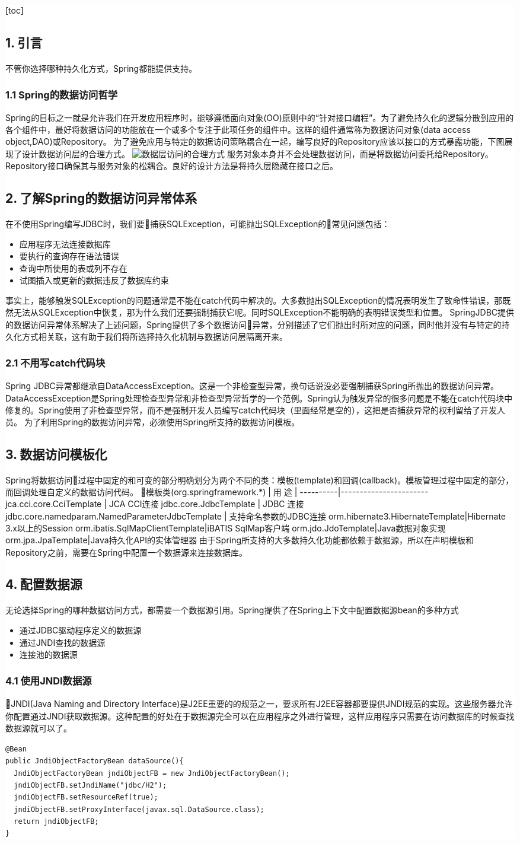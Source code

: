 [toc]
## 1. 引言
不管你选择哪种持久化方式，Spring都能提供支持。
### 1.1 Spring的数据访问哲学
Spring的目标之一就是允许我们在开发应用程序时，能够遵循面向对象(OO)原则中的“针对接口编程”。为了避免持久化的逻辑分散到应用的各个组件中，最好将数据访问的功能放在一个或多个专注于此项任务的组件中。这样的组件通常称为数据访问对象(data access object,DAO)或Repository。
为了避免应用与特定的数据访问策略耦合在一起，编写良好的Repository应该以接口的方式暴露功能，下图展现了设计数据访问层的合理方式。
![数据层访问的合理方式](https://img-blog.csdn.net/20180721154633490?watermark/2/text/aHR0cHM6Ly9ibG9nLmNzZG4ubmV0L3FxXzM5Mzg1MTE4/font/5a6L5L2T/fontsize/400/fill/I0JBQkFCMA==/dissolve/70)
服务对象本身并不会处理数据访问，而是将数据访问委托给Repository。Repository接口确保其与服务对象的松耦合。良好的设计方法是将持久层隐藏在接口之后。
## 2. 了解Spring的数据访问异常体系
在不使用Spring编写JDBC时，我们要捕获SQLException，可能抛出SQLException的常见问题包括：

- 应用程序无法连接数据库
- 要执行的查询存在语法错误
- 查询中所使用的表或列不存在
- 试图插入或更新的数据违反了数据库约束

事实上，能够触发SQLException的问题通常是不能在catch代码中解决的。大多数抛出SQLException的情况表明发生了致命性错误，那既然无法从SQLException中恢复，那为什么我们还要强制捕获它呢。同时SQLException不能明确的表明错误类型和位置。
SpringJDBC提供的数据访问异常体系解决了上述问题，Spring提供了多个数据访问异常，分别描述了它们抛出时所对应的问题，同时他并没有与特定的持久化方式相关联，这有助于我们将所选择持久化机制与数据访问层隔离开来。
### 2.1 不用写catch代码块
Spring JDBC异常都继承自DataAccessException。这是一个非检查型异常，换句话说没必要强制捕获Spring所抛出的数据访问异常。
DataAccessException是Spring处理检查型异常和非检查型异常哲学的一个范例。Spring认为触发异常的很多问题是不能在catch代码块中修复的。Spring使用了非检查型异常，而不是强制开发人员编写catch代码块（里面经常是空的），这把是否捕获异常的权利留给了开发人员。
为了利用Spring的数据访问异常，必须使用Spring所支持的数据访问模板。
## 3. 数据访问模板化
Spring将数据访问过程中固定的和可变的部分明确划分为两个不同的类：模板(template)和回调(callback)。模板管理过程中固定的部分，而回调处理自定义的数据访问代码。

模板类(org.springframework.*) | 用  途 |
----------|-----------------------
 jca.cci.core.CciTemplate | JCA CCI连接
 jdbc.core.JdbcTemplate | JDBC 连接
 jdbc.core.namedparam.NamedParameterJdbcTemplate | 支持命名参数的JDBC连接
 orm.hibernate3.HibernateTemplate|Hibernate 3.x以上的Session
 orm.ibatis.SqlMapClientTemplate|iBATIS SqlMap客户端
 orm.jdo.JdoTemplate|Java数据对象实现
 orm.jpa.JpaTemplate|Java持久化API的实体管理器
 由于Spring所支持的大多数持久化功能都依赖于数据源，所以在声明模板和Repository之前，需要在Spring中配置一个数据源来连接数据库。

## 4. 配置数据源
无论选择Spring的哪种数据访问方式，都需要一个数据源引用。Spring提供了在Spring上下文中配置数据源bean的多种方式

- 通过JDBC驱动程序定义的数据源
- 通过JNDI查找的数据源
- 连接池的数据源
### 4.1 使用JNDI数据源
JNDI(Java Naming and Directory Interface)是J2EE重要的的规范之一，要求所有J2EE容器都要提供JNDI规范的实现。这些服务器允许你配置通过JNDI获取数据源。这种配置的好处在于数据源完全可以在应用程序之外进行管理，这样应用程序只需要在访问数据库的时候查找数据源就可以了。
```
@Bean
public JndiObjectFactoryBean dataSource(){
  JndiObjectFactoryBean jndiObjectFB = new JndiObjectFactoryBean();
  jndiObjectFB.setJndiName("jdbc/H2");
  jndiObjectFB.setResourceRef(true);
  jndiObjectFB.setProxyInterface(javax.sql.DataSource.class);
  return jndiObjectFB;
}
```